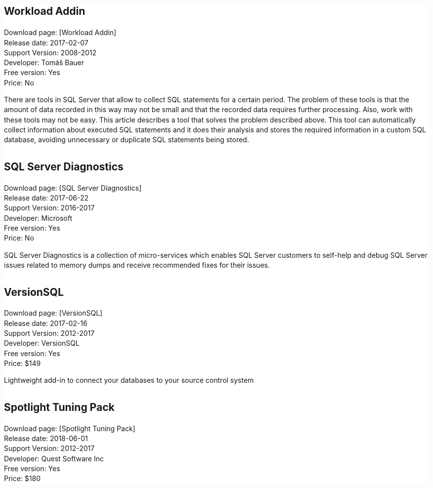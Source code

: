 
<a id="workload-addin"></a>
## Workload Addin
Download page: [Workload Addin]<br/>
Release date: 2017-02-07<br/>
Support Version: 2008-2012<br/>
Developer: Tomáš Bauer<br/>
Free version: Yes<br/>
Price: No

There are tools in SQL Server that allow to collect SQL statements for a certain period.
The problem of these tools is that the amount of data recorded in this way may not be small and that the recorded data requires further processing.
Also, work with these tools may not be easy.
This article describes a tool that solves the problem described above.
This tool can automatically collect information about executed SQL statements and it does their analysis and stores the required information in a custom SQL database, avoiding unnecessary or duplicate SQL statements being stored.


<a id="sql-server-diagnostics"></a>
## SQL Server Diagnostics
Download page: [SQL Server Diagnostics]<br/>
Release date: 2017-06-22<br/>
Support Version: 2016-2017<br/>
Developer: Microsoft<br/>
Free version: Yes<br/>
Price: No

SQL Server Diagnostics is a collection of micro-services which enables SQL Server customers to self-help and debug SQL Server issues related to memory dumps and receive recommended fixes for their issues. 


<a id="versionsql"></a>
## VersionSQL
Download page: [VersionSQL]<br/>
Release date: 2017-02-16<br/>
Support Version: 2012-2017<br/>
Developer: VersionSQL<br/>
Free version: Yes<br/>
Price: $149

Lightweight add-in to connect your databases to your source control system


<a id="#spotlight-tuning-pack"></a>
## Spotlight Tuning Pack
Download page: [Spotlight Tuning Pack]<br/>
Release date: 2018-06-01<br/>
Support Version: 2012-2017<br/>
Developer: Quest Software Inc<br/>
Free version: Yes<br/>
Price: $180
